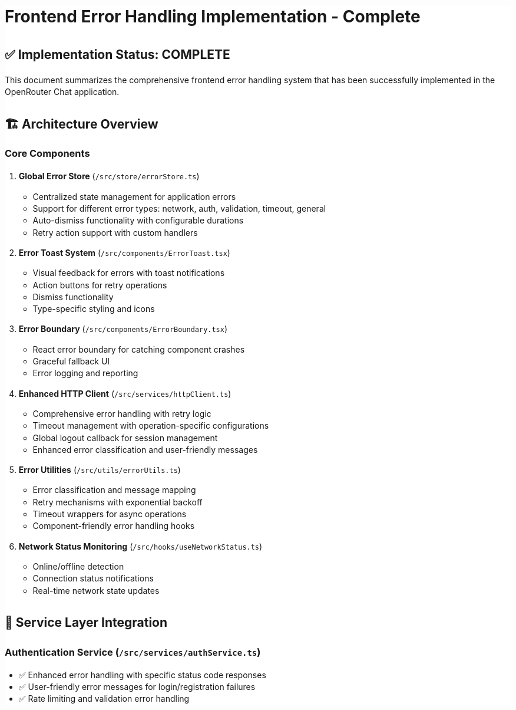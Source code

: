 # Frontend Error Handling Implementation - Complete

## ✅ Implementation Status: COMPLETE

This document summarizes the comprehensive frontend error handling system that has been successfully implemented in the OpenRouter Chat application.

## 🏗️ Architecture Overview

### Core Components

1. **Global Error Store** (`/src/store/errorStore.ts`)
   - Centralized state management for application errors
   - Support for different error types: network, auth, validation, timeout, general
   - Auto-dismiss functionality with configurable durations
   - Retry action support with custom handlers

2. **Error Toast System** (`/src/components/ErrorToast.tsx`)
   - Visual feedback for errors with toast notifications
   - Action buttons for retry operations
   - Dismiss functionality
   - Type-specific styling and icons

3. **Error Boundary** (`/src/components/ErrorBoundary.tsx`)
   - React error boundary for catching component crashes
   - Graceful fallback UI
   - Error logging and reporting

4. **Enhanced HTTP Client** (`/src/services/httpClient.ts`)
   - Comprehensive error handling with retry logic
   - Timeout management with operation-specific configurations
   - Global logout callback for session management
   - Enhanced error classification and user-friendly messages

5. **Error Utilities** (`/src/utils/errorUtils.ts`)
   - Error classification and message mapping
   - Retry mechanisms with exponential backoff
   - Timeout wrappers for async operations
   - Component-friendly error handling hooks

6. **Network Status Monitoring** (`/src/hooks/useNetworkStatus.ts`)
   - Online/offline detection
   - Connection status notifications
   - Real-time network state updates

## 🔧 Service Layer Integration

### Authentication Service (`/src/services/authService.ts`)
- ✅ Enhanced error handling with specific status code responses
- ✅ User-friendly error messages for login/registration failures
- ✅ Rate limiting and validation error handling

